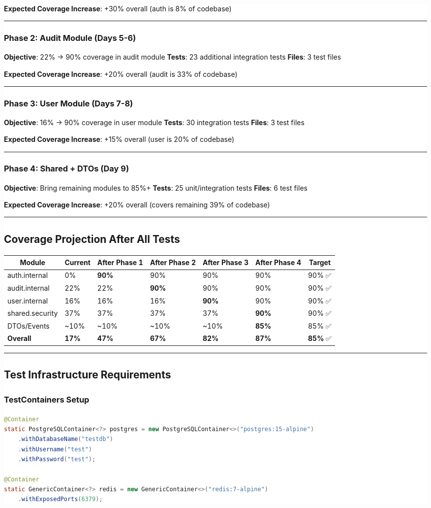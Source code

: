**Expected Coverage Increase**: +30% overall (auth is 8% of codebase)

---

### Phase 2: Audit Module (Days 5-6)
**Objective**: 22% → 90% coverage in audit module
**Tests**: 23 additional integration tests
**Files**: 3 test files

**Expected Coverage Increase**: +20% overall (audit is 33% of codebase)

---

### Phase 3: User Module (Days 7-8)
**Objective**: 16% → 90% coverage in user module
**Tests**: 30 integration tests
**Files**: 3 test files

**Expected Coverage Increase**: +15% overall (user is 20% of codebase)

---

### Phase 4: Shared + DTOs (Day 9)
**Objective**: Bring remaining modules to 85%+
**Tests**: 25 unit/integration tests
**Files**: 6 test files

**Expected Coverage Increase**: +20% overall (covers remaining 39% of codebase)

---

## Coverage Projection After All Tests

| Module | Current | After Phase 1 | After Phase 2 | After Phase 3 | After Phase 4 | Target |
|--------|---------|---------------|---------------|---------------|---------------|--------|
| auth.internal | 0% | **90%** | 90% | 90% | 90% | 90% ✅ |
| audit.internal | 22% | 22% | **90%** | 90% | 90% | 90% ✅ |
| user.internal | 16% | 16% | 16% | **90%** | 90% | 90% ✅ |
| shared.security | 37% | 37% | 37% | 37% | **90%** | 90% ✅ |
| DTOs/Events | ~10% | ~10% | ~10% | ~10% | **85%** | 85% ✅ |
| **Overall** | **17%** | **47%** | **67%** | **82%** | **87%** | **85%** ✅ |

---

## Test Infrastructure Requirements

### TestContainers Setup
```java
@Container
static PostgreSQLContainer<?> postgres = new PostgreSQLContainer<>("postgres:15-alpine")
    .withDatabaseName("testdb")
    .withUsername("test")
    .withPassword("test");

@Container
static GenericContainer<?> redis = new GenericContainer<>("redis:7-alpine")
    .withExposedPorts(6379);
```
